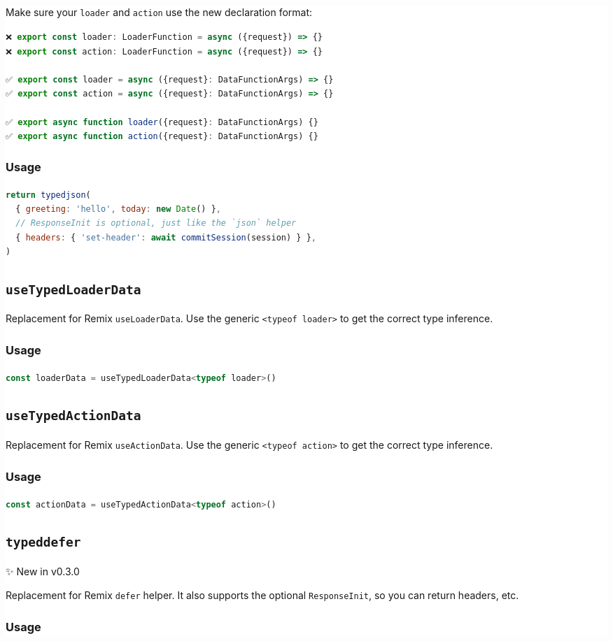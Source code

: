 Make sure your `loader` and `action` use the new declaration format:

```js
❌ export const loader: LoaderFunction = async ({request}) => {}
❌ export const action: LoaderFunction = async ({request}) => {}

✅ export const loader = async ({request}: DataFunctionArgs) => {}
✅ export const action = async ({request}: DataFunctionArgs) => {}

✅ export async function loader({request}: DataFunctionArgs) {}
✅ export async function action({request}: DataFunctionArgs) {}
```

### Usage

```js
return typedjson(
  { greeting: 'hello', today: new Date() },
  // ResponseInit is optional, just like the `json` helper
  { headers: { 'set-header': await commitSession(session) } },
)
```

## `useTypedLoaderData`

Replacement for Remix `useLoaderData`. Use the generic `<typeof loader>` to
get the correct type inference.

### Usage

```js
const loaderData = useTypedLoaderData<typeof loader>()
```

## `useTypedActionData`

Replacement for Remix `useActionData`. Use the generic `<typeof action>` to
get the correct type inference.

### Usage

```js
const actionData = useTypedActionData<typeof action>()
```

## `typeddefer`

✨ New in v0.3.0

Replacement for Remix `defer` helper. It also supports the optional `ResponseInit`, so you can return headers, etc.

### Usage
